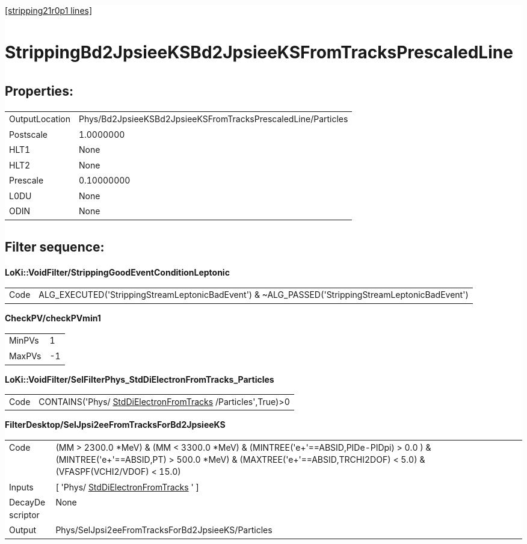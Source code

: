 [[stripping21r0p1 lines]](./stripping21r0p1-leptonic)

# StrippingBd2JpsieeKSBd2JpsieeKSFromTracksPrescaledLine

## Properties:

|                |                                                              |
|----------------|--------------------------------------------------------------|
| OutputLocation | Phys/Bd2JpsieeKSBd2JpsieeKSFromTracksPrescaledLine/Particles |
| Postscale      | 1.0000000                                                    |
| HLT1           | None                                                         |
| HLT2           | None                                                         |
| Prescale       | 0.10000000                                                   |
| L0DU           | None                                                         |
| ODIN           | None                                                         |

## Filter sequence:

**LoKi::VoidFilter/StrippingGoodEventConditionLeptonic**

|      |                                                                                                   |
|------|---------------------------------------------------------------------------------------------------|
| Code | ALG_EXECUTED('StrippingStreamLeptonicBadEvent') & \~ALG_PASSED('StrippingStreamLeptonicBadEvent') |

**CheckPV/checkPVmin1**

|        |     |
|--------|-----|
| MinPVs | 1   |
| MaxPVs | -1  |

**LoKi::VoidFilter/SelFilterPhys_StdDiElectronFromTracks_Particles**

|      |                                                                                                           |
|------|-----------------------------------------------------------------------------------------------------------|
| Code | CONTAINS('Phys/ [StdDiElectronFromTracks](./stripping21r0p1-stddielectronfromtracks) /Particles',True)\>0 |

**FilterDesktop/SelJpsi2eeFromTracksForBd2JpsieeKS**

|                 |                                                                                                                                                                                                             |
|-----------------|-------------------------------------------------------------------------------------------------------------------------------------------------------------------------------------------------------------|
| Code            | (MM \> 2300.0 \*MeV) & (MM \< 3300.0 \*MeV) & (MINTREE('e+'==ABSID,PIDe-PIDpi) \> 0.0 ) & (MINTREE('e+'==ABSID,PT) \> 500.0 \*MeV) & (MAXTREE('e+'==ABSID,TRCHI2DOF) \< 5.0) & (VFASPF(VCHI2/VDOF) \< 15.0) |
| Inputs          | [ 'Phys/ [StdDiElectronFromTracks](./stripping21r0p1-stddielectronfromtracks) ' ]                                                                                                                         |
| DecayDescriptor | None                                                                                                                                                                                                        |
| Output          | Phys/SelJpsi2eeFromTracksForBd2JpsieeKS/Particles                                                                                                                                                           |
